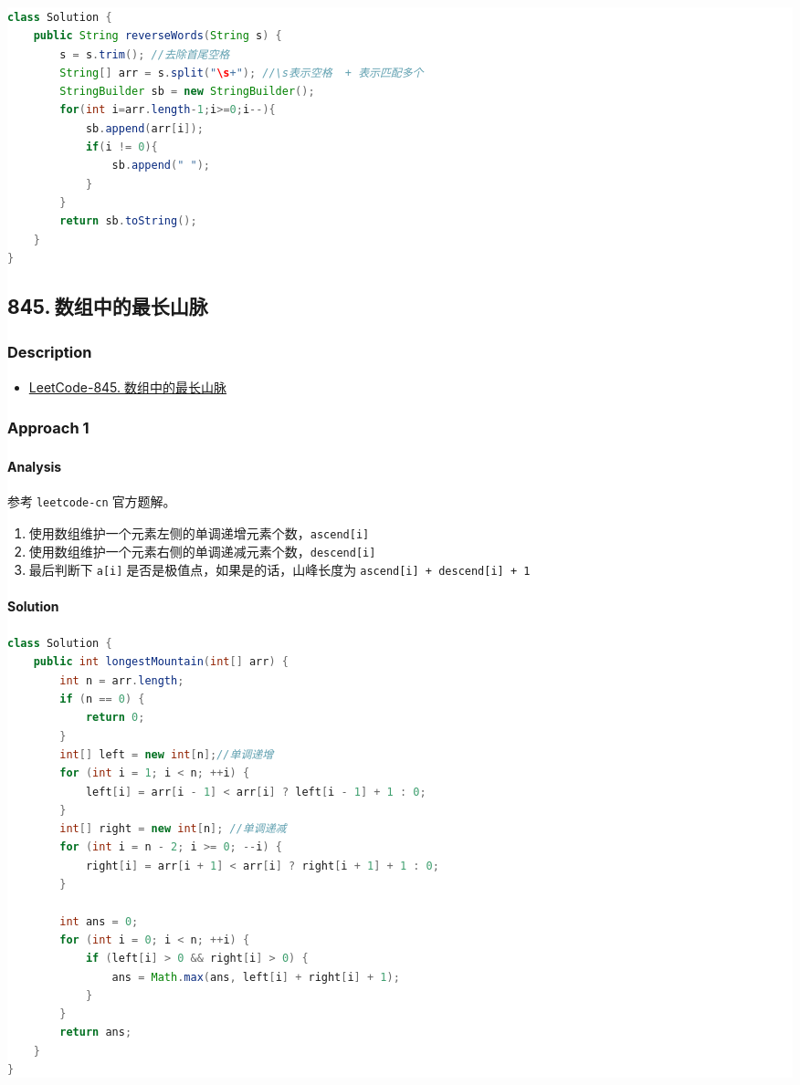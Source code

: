 
```java
class Solution {
    public String reverseWords(String s) {
        s = s.trim(); //去除首尾空格
        String[] arr = s.split("\s+"); //\s表示空格  + 表示匹配多个
        StringBuilder sb = new StringBuilder();
        for(int i=arr.length-1;i>=0;i--){
            sb.append(arr[i]);
            if(i != 0){
                sb.append(" ");
            }
        }
        return sb.toString();
    }
}
```

## 845. 数组中的最长山脉

### Description

* [LeetCode-845. 数组中的最长山脉](https://leetcode.cn/problems/longest-mountain-in-array/)

### Approach 1

#### Analysis


参考 `leetcode-cn` 官方题解。

1. 使用数组维护一个元素左侧的单调递增元素个数，`ascend[i]`
2. 使用数组维护一个元素右侧的单调递减元素个数，`descend[i]`
3. 最后判断下 `a[i]` 是否是极值点，如果是的话，山峰长度为 `ascend[i] + descend[i] + 1`

#### Solution


```java
class Solution {
    public int longestMountain(int[] arr) {
        int n = arr.length;
        if (n == 0) {
            return 0;
        }
        int[] left = new int[n];//单调递增
        for (int i = 1; i < n; ++i) {
            left[i] = arr[i - 1] < arr[i] ? left[i - 1] + 1 : 0;
        }
        int[] right = new int[n]; //单调递减
        for (int i = n - 2; i >= 0; --i) {
            right[i] = arr[i + 1] < arr[i] ? right[i + 1] + 1 : 0;
        }

        int ans = 0;
        for (int i = 0; i < n; ++i) {
            if (left[i] > 0 && right[i] > 0) {
                ans = Math.max(ans, left[i] + right[i] + 1);
            }
        }
        return ans;
    }
}

```
